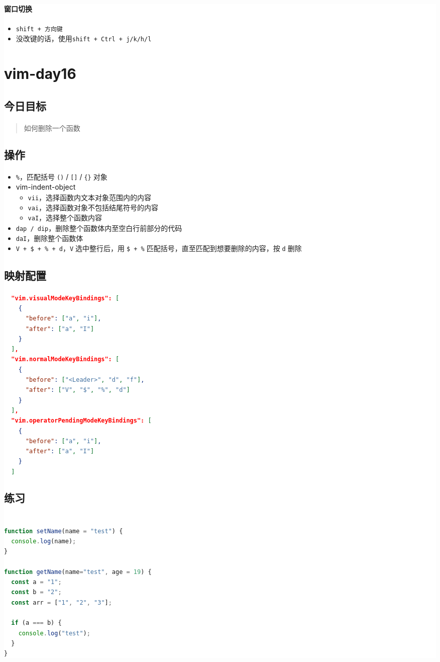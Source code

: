 #### 窗口切换
+ `shift + 方向键`
+ 没改键的话，使用`shift + Ctrl + j/k/h/l`

# vim-day16
## 今日目标
> 如何删除一个函数

## 操作
+ `%`，匹配括号 `()` / `[]` / `{}` 对象
+ vim-indent-object
  + `vii`，选择函数内文本对象范围内的内容
  + `vai`，选择函数对象不包括结尾符号的内容
  + `vaI`，选择整个函数内容
+ `dap / dip`，删除整个函数体内至空白行前部分的代码
+ `daI`，删除整个函数体
+ `V + $ + % + d`，`V` 选中整行后，用 `$ + %` 匹配括号，直至匹配到想要删除的内容，按 `d` 删除

## 映射配置
```json
  "vim.visualModeKeyBindings": [
    {
      "before": ["a", "i"],
      "after": ["a", "I"]
    }
  ],
  "vim.normalModeKeyBindings": [
    {
      "before": ["<Leader>", "d", "f"],
      "after": ["V", "$", "%", "d"]
    }
  ],
  "vim.operatorPendingModeKeyBindings": [
    {
      "before": ["a", "i"],
      "after": ["a", "I"]
    }
  ]
```

## 练习
```js

function setName(name = "test") {
  console.log(name);
}

function getName(name="test", age = 19) {
  const a = "1";
  const b = "2";
  const arr = ["1", "2", "3"];

  if (a === b) {
    console.log("test");
  }
}
```
